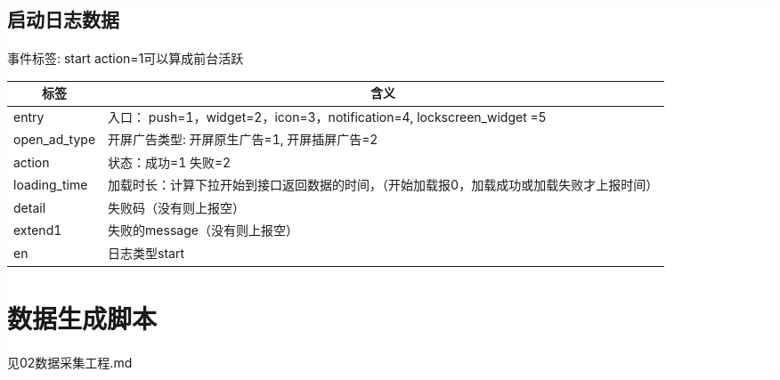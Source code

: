 ## 启动日志数据

事件标签: start action=1可以算成前台活跃

| 标签         | 含义                                                         |
| ------------ | ------------------------------------------------------------ |
| entry        | 入口： push=1，widget=2，icon=3，notification=4, lockscreen_widget =5 |
| open_ad_type | 开屏广告类型: 开屏原生广告=1, 开屏插屏广告=2                 |
| action       | 状态：成功=1 失败=2                                          |
| loading_time | 加载时长：计算下拉开始到接口返回数据的时间，（开始加载报0，加载成功或加载失败才上报时间） |
| detail       | 失败码（没有则上报空）                                       |
| extend1      | 失败的message（没有则上报空）                                |
| en           | 日志类型start                                                |

# 数据生成脚本

见02数据采集工程.md

